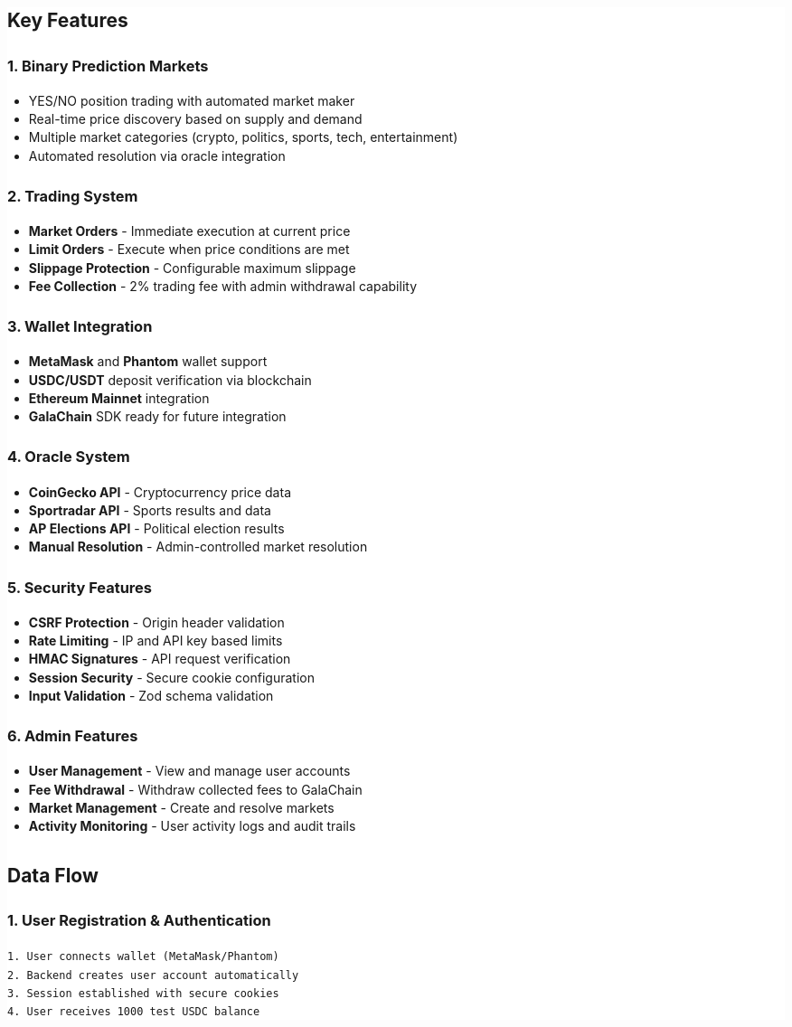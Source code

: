 ## Key Features

### 1. Binary Prediction Markets
- YES/NO position trading with automated market maker
- Real-time price discovery based on supply and demand
- Multiple market categories (crypto, politics, sports, tech, entertainment)
- Automated resolution via oracle integration

### 2. Trading System
- **Market Orders** - Immediate execution at current price
- **Limit Orders** - Execute when price conditions are met
- **Slippage Protection** - Configurable maximum slippage
- **Fee Collection** - 2% trading fee with admin withdrawal capability

### 3. Wallet Integration
- **MetaMask** and **Phantom** wallet support
- **USDC/USDT** deposit verification via blockchain
- **Ethereum Mainnet** integration
- **GalaChain** SDK ready for future integration

### 4. Oracle System
- **CoinGecko API** - Cryptocurrency price data
- **Sportradar API** - Sports results and data
- **AP Elections API** - Political election results
- **Manual Resolution** - Admin-controlled market resolution

### 5. Security Features
- **CSRF Protection** - Origin header validation
- **Rate Limiting** - IP and API key based limits
- **HMAC Signatures** - API request verification
- **Session Security** - Secure cookie configuration
- **Input Validation** - Zod schema validation

### 6. Admin Features
- **User Management** - View and manage user accounts
- **Fee Withdrawal** - Withdraw collected fees to GalaChain
- **Market Management** - Create and resolve markets
- **Activity Monitoring** - User activity logs and audit trails

## Data Flow

### 1. User Registration & Authentication
```
1. User connects wallet (MetaMask/Phantom)
2. Backend creates user account automatically
3. Session established with secure cookies
4. User receives 1000 test USDC balance
```
